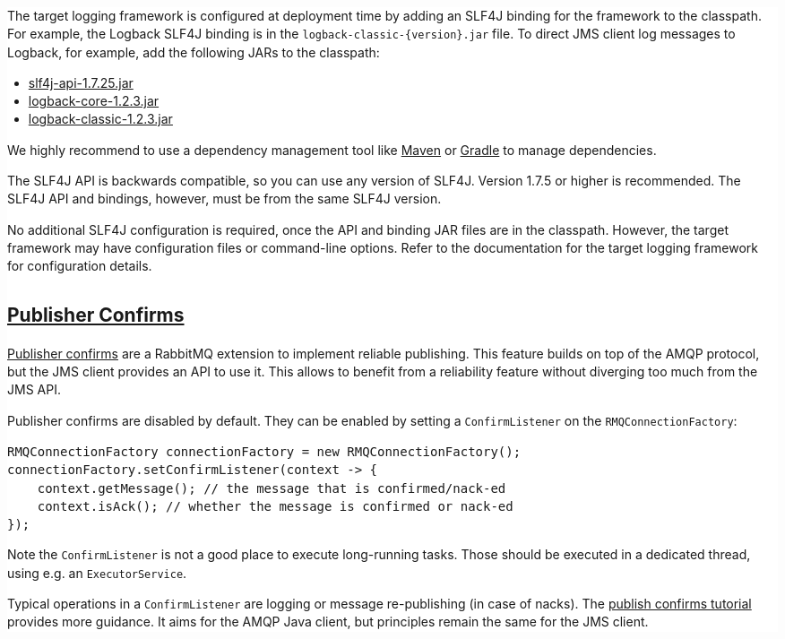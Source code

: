 The target logging framework is configured at deployment time by adding
an SLF4J binding for the framework to the classpath.
For example, the Logback SLF4J binding is in the
`logback-classic-{version}.jar` file.
To direct JMS client log messages to Logback, for example,
add the following JARs to the classpath:

 * [slf4j-api-1.7.25.jar](http://central.maven.org/maven2/org/slf4j/slf4j-api/1.7.25/slf4j-api-1.7.25.jar)
 * [logback-core-1.2.3.jar](http://central.maven.org/maven2/ch/qos/logback/logback-core/1.2.3/logback-core-1.2.3.jar)
 * [logback-classic-1.2.3.jar](http://central.maven.org/maven2/ch/qos/logback/logback-classic/1.2.3/logback-classic-1.2.3.jar)

We highly recommend to use a dependency management tool like [Maven](http://maven.apache.org/)
or [Gradle](https://gradle.org/) to manage dependencies.

The SLF4J API is backwards compatible, so you can use any version of
SLF4J. Version 1.7.5 or higher is recommended. The SLF4J API and
bindings, however, must be from the same SLF4J version.

No additional SLF4J configuration is required, once the API and
binding JAR files are in the classpath. However, the target framework
may have configuration files or command-line options.
Refer to the documentation for the target logging framework
for configuration details.

## <a id="publisher-confirms" class="anchor" href="#publisher-confirms">Publisher Confirms</a>

[Publisher confirms](./confirms.html#publisher-confirms) are a RabbitMQ extension to implement reliable
publishing. This feature builds on top of the AMQP protocol, but the JMS client
provides an API to use it. This allows to benefit from a reliability feature without
diverging too much from the JMS API.

Publisher confirms are disabled by default. They can be enabled by setting
a `ConfirmListener` on the `RMQConnectionFactory`:

<pre class="lang-java">
RMQConnectionFactory connectionFactory = new RMQConnectionFactory();
connectionFactory.setConfirmListener(context -> {
    context.getMessage(); // the message that is confirmed/nack-ed
    context.isAck(); // whether the message is confirmed or nack-ed
});
</pre>

Note the `ConfirmListener` is not a good place to execute long-running
tasks. Those should be executed in a dedicated thread, using e.g. an `ExecutorService`.

Typical operations in a `ConfirmListener` are logging or message re-publishing (in case
of nacks). The [publish confirms tutorial](./tutorials/tutorial-seven-java.html) provides more guidance. It aims for the
AMQP Java client, but principles remain the same for the JMS client.
